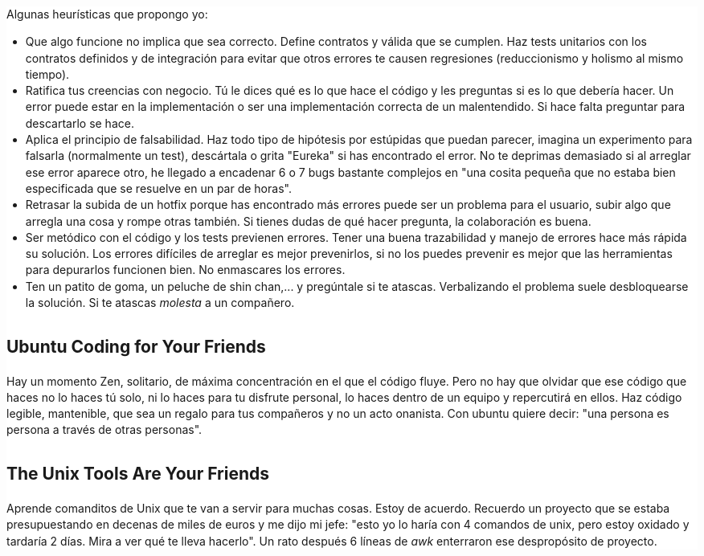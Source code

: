 Algunas heurísticas que propongo yo:
* Que algo funcione no implica que sea correcto. Define contratos y válida que se cumplen. Haz tests unitarios con
  los contratos definidos y de integración para evitar que otros errores te causen regresiones (reduccionismo y 
  holismo al mismo tiempo).
* Ratifica tus creencias con negocio. Tú le dices qué es lo que hace el código y les preguntas si es lo que debería
  hacer. Un error puede estar en la implementación o ser una implementación correcta de un malentendido. Si hace
  falta preguntar para descartarlo se hace.
* Aplica el principio de falsabilidad. Haz todo tipo de hipótesis por estúpidas que puedan parecer, imagina un
  experimento para falsarla (normalmente un test), descártala o grita "Eureka" si has encontrado el error. No te deprimas
  demasiado si al arreglar ese error aparece otro, he llegado a encadenar 6 o 7 bugs bastante complejos
  en "una cosita pequeña que no estaba bien especificada que se resuelve en un par de horas".
* Retrasar la subida de un hotfix porque has encontrado más errores puede ser un problema para el usuario, subir algo
  que arregla una cosa y rompe otras también. Si tienes dudas de qué hacer pregunta, la colaboración es buena.
* Ser metódico con el código y los tests previenen errores. Tener una buena trazabilidad y manejo de errores hace más
  rápida su solución. Los errores difíciles de arreglar es mejor prevenirlos, si no los puedes prevenir es mejor que las
  herramientas para depurarlos funcionen bien. No enmascares los errores.
* Ten un patito de goma, un peluche de shin chan,... y pregúntale si te atascas. Verbalizando el problema suele
  desbloquearse la solución. Si te atascas *molesta* a un compañero.

## Ubuntu Coding for Your Friends

Hay un momento Zen, solitario, de máxima concentración en el que el código fluye. Pero no hay que olvidar que ese
código que haces no lo haces tú solo, ni lo haces para tu disfrute personal,
lo haces dentro de un equipo y repercutirá en ellos. Haz código legible,
mantenible, que sea un regalo para tus compañeros y no un acto onanista. Con ubuntu quiere decir: "una persona es
persona a través de otras personas".

## The Unix Tools Are Your Friends

Aprende comanditos de Unix que te van a servir para muchas cosas. Estoy de acuerdo. Recuerdo un proyecto que se estaba
presupuestando en decenas de miles de euros y me dijo mi jefe: "esto yo lo haría con 4 comandos de unix, pero estoy
oxidado y tardaría 2 días. Mira a ver qué te lleva hacerlo". Un rato después 6 líneas de *awk* enterraron ese
despropósito de proyecto.
